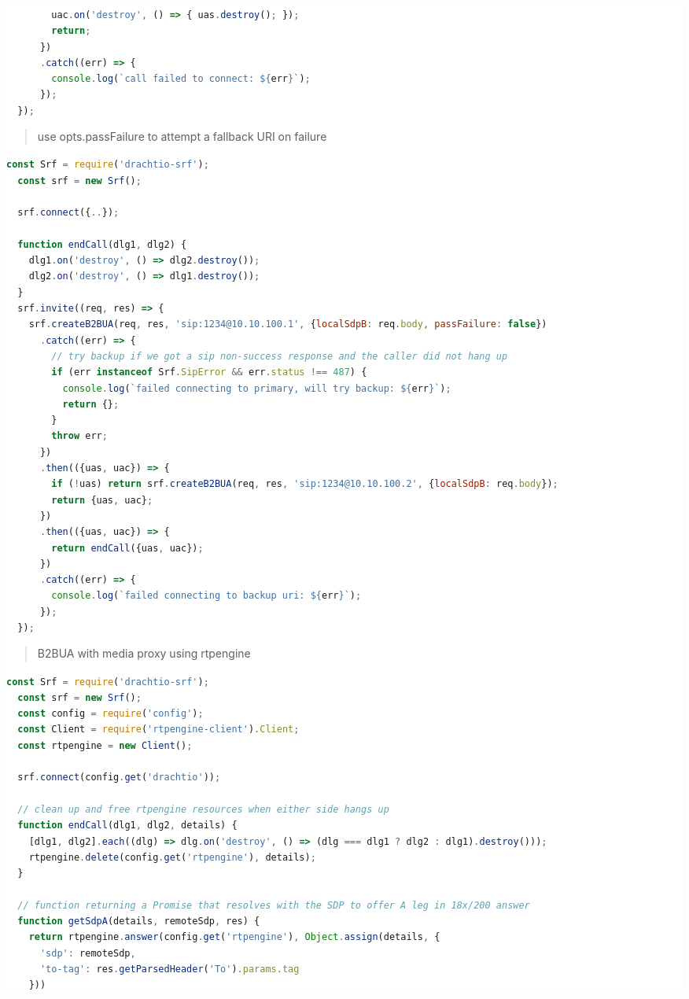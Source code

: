 ```js 
        uac.on('destroy', () => { uas.destroy(); });
        return;
      })
      .catch((err) => {
        console.log(`call failed to connect: ${err}`);
      });
  });
``` 

> use opts.passFailure to attempt a fallback URI on failure 
```js 
const Srf = require('drachtio-srf');
  const srf = new Srf();

  srf.connect({..});

  function endCall(dlg1, dlg2) {
    dlg1.on('destroy', () => dlg2.destroy());
    dlg2.on('destroy', () => dlg1.destroy());
  }
  srf.invite((req, res) => {
    srf.createB2BUA(req, res, 'sip:1234@10.10.100.1', {localSdpB: req.body, passFailure: false})
      .catch((err) => {
        // try backup if we got a sip non-success response and the caller did not hang up
        if (err instanceof Srf.SipError && err.status !== 487) {
          console.log(`failed connecting to primary, will try backup: ${err}`);
          return {};
        }
        throw err;
      })
      .then(({uas, uac}) => {
        if (!uas) return srf.createB2BUA(req, res, 'sip:1234@10.10.100.2', {localSdpB: req.body});
        return {uas, uac};
      })
      .then(({uas, uac}) => {
        return endCall({uas, uac});
      })
      .catch((err) => {
        console.log(`failed connecting to backup uri: ${err}`);
      });
  });
``` 
> B2BUA with media proxy using rtpengine 
```js 
const Srf = require('drachtio-srf');
  const srf = new Srf();
  const config = require('config');
  const Client = require('rtpengine-client').Client;
  const rtpengine = new Client();

  srf.connect(config.get('drachtio'));

  // clean up and free rtpengine resources when either side hangs up
  function endCall(dlg1, dlg2, details) {
    [dlg1, dlg2].each((dlg) => dlg.on('destroy', () => (dlg === dlg1 ? dlg2 : dlg1).destroy()));
    rtpengine.delete(config.get('rtpengine'), details);
  }

  // function returning a Promise that resolves with the SDP to offer A leg in 18x/200 answer
  function getSdpA(details, remoteSdp, res) {
    return rtpengine.answer(config.get('rtpengine'), Object.assign(details, {
      'sdp': remoteSdp,
      'to-tag': res.getParsedHeader('To').params.tag
    }))
```